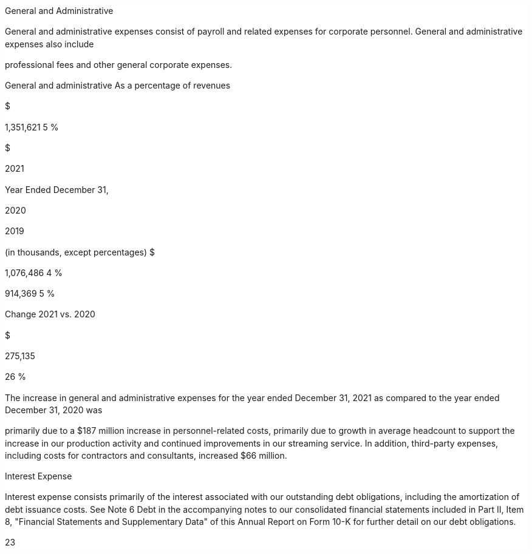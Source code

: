 General and Administrative

General and administrative expenses consist of payroll and related expenses for corporate personnel. General and administrative expenses also include

professional fees and other general corporate expenses.

General and administrative
As a percentage of revenues

$

1,351,621
5  %

$

2021

Year Ended December 31,

2020

2019

(in thousands, except percentages)
$

1,076,486
4  %

914,369
5  %

Change
2021 vs. 2020

$

275,135

26  %

The increase in general and administrative expenses for the year ended December 31, 2021 as compared to the year ended December 31, 2020 was

primarily due to a $187 million increase in personnel-related costs, primarily due to growth in average headcount to support the increase in our production
activity and continued improvements in our streaming service. In addition, third-party expenses, including costs for contractors and consultants, increased
$66 million.

Interest Expense

Interest expense consists primarily of the interest associated with our outstanding debt obligations, including the amortization of debt issuance costs. See
Note 6 Debt in the accompanying notes to our consolidated financial statements included in Part II, Item 8, "Financial Statements and Supplementary Data" of
this Annual Report on Form 10-K for further detail on our debt obligations.

23
